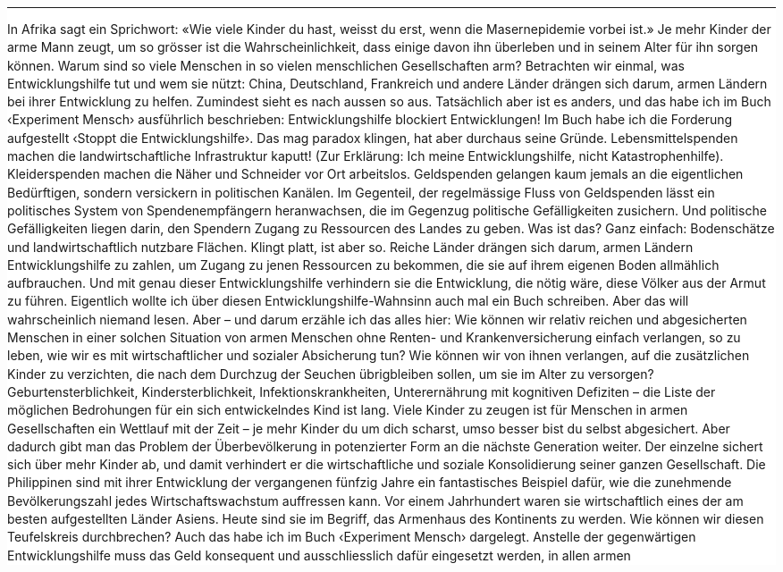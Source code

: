 
-----

In Afrika sagt ein Sprichwort: «Wie viele Kinder du hast, weisst du erst, wenn die Masernepidemie vorbei
ist.» Je mehr Kinder der arme Mann zeugt, um so grösser ist die Wahrscheinlichkeit, dass einige davon ihn
überleben und in seinem Alter für ihn sorgen können. Warum sind so viele Menschen in so vielen menschlichen Gesellschaften arm? Betrachten wir einmal, was Entwicklungshilfe tut und wem sie nützt: China,
Deutschland, Frankreich und andere Länder drängen sich darum, armen Ländern bei ihrer Entwicklung zu
helfen. Zumindest sieht es nach aussen so aus. Tatsächlich aber ist es anders, und das habe ich im Buch
‹Experiment Mensch› ausführlich beschrieben: Entwicklungshilfe blockiert Entwicklungen! Im Buch habe
ich die Forderung aufgestellt ‹Stoppt die Entwicklungshilfe›. Das mag paradox klingen, hat aber durchaus
seine Gründe. Lebensmittelspenden machen die landwirtschaftliche Infrastruktur kaputt! (Zur Erklärung:
Ich meine Entwicklungshilfe, nicht Katastrophenhilfe). Kleiderspenden machen die Näher und Schneider
vor Ort arbeitslos. Geldspenden gelangen kaum jemals an die eigentlichen Bedürftigen, sondern versickern
in politischen Kanälen. Im Gegenteil, der regelmässige Fluss von Geldspenden lässt ein politisches System
von Spendenempfängern heranwachsen, die im Gegenzug politische Gefälligkeiten zusichern. Und politische Gefälligkeiten liegen darin, den Spendern Zugang zu Ressourcen des Landes zu geben. Was ist das?
Ganz einfach: Bodenschätze und landwirtschaftlich nutzbare Flächen. Klingt platt, ist aber so. Reiche Länder drängen sich darum, armen Ländern Entwicklungshilfe zu zahlen, um Zugang zu jenen Ressourcen zu
bekommen, die sie auf ihrem eigenen Boden allmählich aufbrauchen. Und mit genau dieser Entwicklungshilfe verhindern sie die Entwicklung, die nötig wäre, diese Völker aus der Armut zu führen. Eigentlich wollte
ich über diesen Entwicklungshilfe-Wahnsinn auch mal ein Buch schreiben. Aber das will wahrscheinlich
niemand lesen. Aber – und darum erzähle ich das alles hier: Wie können wir relativ reichen und abgesicherten Menschen in einer solchen Situation von armen Menschen ohne Renten- und Krankenversicherung einfach verlangen, so zu leben, wie wir es mit wirtschaftlicher und sozialer Absicherung tun? Wie können wir
von ihnen verlangen, auf die zusätzlichen Kinder zu verzichten, die nach dem Durchzug der Seuchen übrigbleiben sollen, um sie im Alter zu versorgen? Geburtensterblichkeit, Kindersterblichkeit, Infektionskrankheiten, Unterernährung mit kognitiven Defiziten – die Liste der möglichen Bedrohungen für ein sich entwickelndes Kind ist lang. Viele Kinder zu zeugen ist für Menschen in armen Gesellschaften ein Wettlauf mit
der Zeit – je mehr Kinder du um dich scharst, umso besser bist du selbst abgesichert. Aber dadurch gibt
man das Problem der Überbevölkerung in potenzierter Form an die nächste Generation weiter. Der einzelne
sichert sich über mehr Kinder ab, und damit verhindert er die wirtschaftliche und soziale Konsolidierung
seiner ganzen Gesellschaft. Die Philippinen sind mit ihrer Entwicklung der vergangenen fünfzig Jahre ein
fantastisches Beispiel dafür, wie die zunehmende Bevölkerungszahl jedes Wirtschaftswachstum auffressen
kann. Vor einem Jahrhundert waren sie wirtschaftlich eines der am besten aufgestellten Länder Asiens.
Heute sind sie im Begriff, das Armenhaus des Kontinents zu werden. Wie können wir diesen Teufelskreis
durchbrechen? Auch das habe ich im Buch ‹Experiment Mensch› dargelegt. Anstelle der gegenwärtigen
Entwicklungshilfe muss das Geld konsequent und ausschliesslich dafür eingesetzt werden, in allen armen